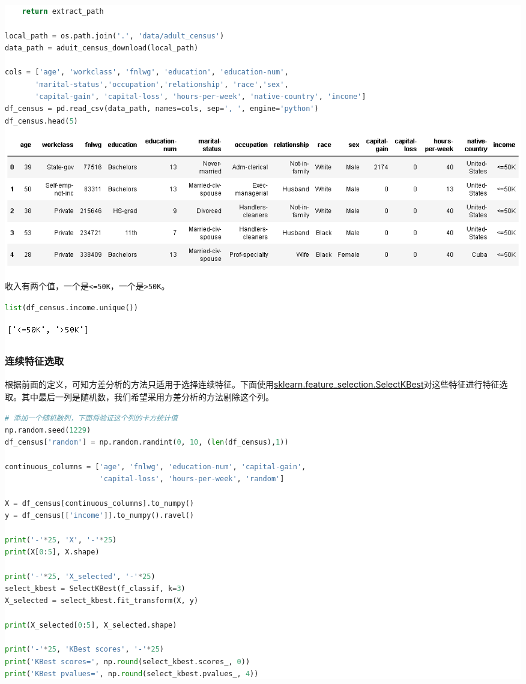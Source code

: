 ~~~python
    return extract_path

local_path = os.path.join('.', 'data/adult_census')
data_path = aduit_census_download(local_path)

cols = ['age', 'workclass', 'fnlwg', 'education', 'education-num', 
       'marital-status','occupation','relationship', 'race','sex',
       'capital-gain', 'capital-loss', 'hours-per-week', 'native-country', 'income']
df_census = pd.read_csv(data_path, names=cols, sep=', ', engine='python')
df_census.head(5)
~~~

![image-20201230142618554](images/image-20201230142618554.png)

收入有两个值，一个是`<=50K`，一个是`>50K`。

~~~python
list(df_census.income.unique())
~~~

![image-20201230150113588](images/image-20201230150113588.png)

### 连续特征选取

根据前面的定义，可知方差分析的方法只适用于选择连续特征。下面使用[sklearn.feature_selection.SelectKBest](https://scikit-learn.org/stable/modules/generated/sklearn.feature_selection.SelectKBest.html)对这些特征进行特征选取。其中最后一列是随机数，我们希望采用方差分析的方法剔除这个列。

~~~python
# 添加一个随机数列，下面将验证这个列的卡方统计值
np.random.seed(1229)
df_census['random'] = np.random.randint(0, 10, (len(df_census),1))

continuous_columns = ['age', 'fnlwg', 'education-num', 'capital-gain', 
                      'capital-loss', 'hours-per-week', 'random']

X = df_census[continuous_columns].to_numpy()
y = df_census[['income']].to_numpy().ravel()

print('-'*25, 'X', '-'*25)
print(X[0:5], X.shape)

print('-'*25, 'X_selected', '-'*25)
select_kbest = SelectKBest(f_classif, k=3)
X_selected = select_kbest.fit_transform(X, y)

print(X_selected[0:5], X_selected.shape)

print('-'*25, 'KBest scores', '-'*25)
print('KBest scores=', np.round(select_kbest.scores_, 0))
print('KBest pvalues=', np.round(select_kbest.pvalues_, 4)) 
~~~

